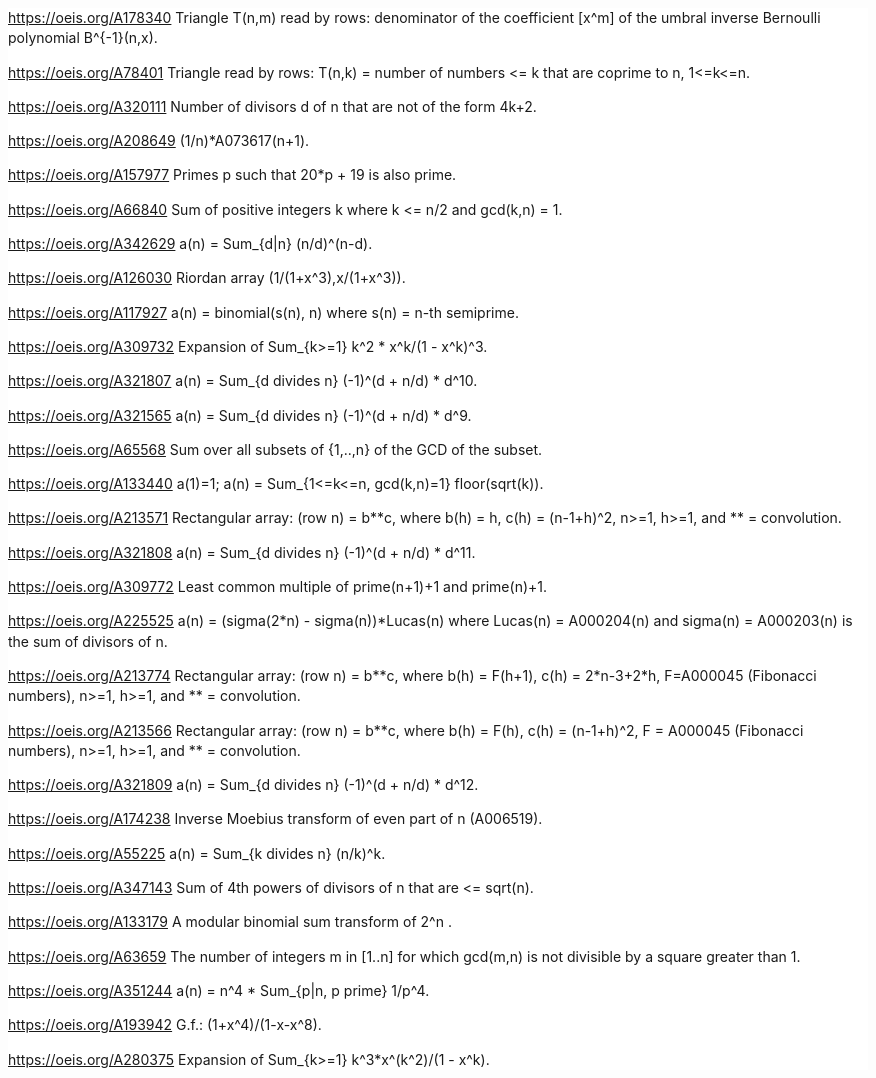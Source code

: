 https://oeis.org/A178340 Triangle T(n,m) read by rows: denominator of the coefficient [x^m] of the umbral inverse Bernoulli polynomial B^{-1}(n,x).

https://oeis.org/A78401 Triangle read by rows: T(n,k) = number of numbers <= k that are coprime to n, 1<=k<=n.

https://oeis.org/A320111 Number of divisors d of n that are not of the form 4k+2.

https://oeis.org/A208649 (1/n)\*A073617(n+1).

https://oeis.org/A157977 Primes p such that 20\*p + 19 is also prime.

https://oeis.org/A66840 Sum of positive integers k where k <= n/2 and gcd(k,n) = 1.

https://oeis.org/A342629 a(n) = Sum_{d|n} (n/d)^(n-d).

https://oeis.org/A126030 Riordan array (1/(1+x^3),x/(1+x^3)).

https://oeis.org/A117927 a(n) = binomial(s(n), n) where s(n) = n-th semiprime.

https://oeis.org/A309732 Expansion of Sum_{k>=1} k^2 \* x^k/(1 - x^k)^3.

https://oeis.org/A321807 a(n) = Sum_{d divides n} (-1)^(d + n/d) \* d^10.

https://oeis.org/A321565 a(n) = Sum_{d divides n} (-1)^(d + n/d) \* d^9.

https://oeis.org/A65568 Sum over all subsets of {1,..,n} of the GCD of the subset.

https://oeis.org/A133440 a(1)=1; a(n) = Sum_{1<=k<=n, gcd(k,n)=1} floor(sqrt(k)).

https://oeis.org/A213571 Rectangular array:  (row n) = b\*\*c, where b(h) = h, c(h) = (n-1+h)^2, n>=1, h>=1, and \*\* = convolution.

https://oeis.org/A321808 a(n) = Sum_{d divides n} (-1)^(d + n/d) \* d^11.

https://oeis.org/A309772 Least common multiple of prime(n+1)+1 and prime(n)+1.

https://oeis.org/A225525 a(n) = (sigma(2\*n) - sigma(n))\*Lucas(n) where Lucas(n) = A000204(n) and sigma(n) = A000203(n) is the sum of divisors of n.

https://oeis.org/A213774 Rectangular array:  (row n) = b\*\*c, where b(h) = F(h+1), c(h) = 2\*n-3+2\*h, F=A000045 (Fibonacci numbers), n>=1, h>=1, and \*\* = convolution.

https://oeis.org/A213566 Rectangular array:  (row n) = b\*\*c, where b(h) = F(h), c(h) = (n-1+h)^2, F = A000045 (Fibonacci numbers), n>=1, h>=1, and \*\* = convolution.

https://oeis.org/A321809 a(n) = Sum_{d divides n} (-1)^(d + n/d) \* d^12.

https://oeis.org/A174238 Inverse Moebius transform of even part of n (A006519).

https://oeis.org/A55225 a(n) = Sum_{k divides n} (n/k)^k.

https://oeis.org/A347143 Sum of 4th powers of divisors of n that are <= sqrt(n).

https://oeis.org/A133179 A modular binomial sum transform of 2^n .

https://oeis.org/A63659 The number of integers m in [1..n] for which gcd(m,n) is not divisible by a square greater than 1.

https://oeis.org/A351244 a(n) = n^4 \* Sum_{p|n, p prime} 1/p^4.

https://oeis.org/A193942 G.f.: (1+x^4)/(1-x-x^8).

https://oeis.org/A280375 Expansion of Sum_{k>=1} k^3\*x^(k^2)/(1 - x^k).
